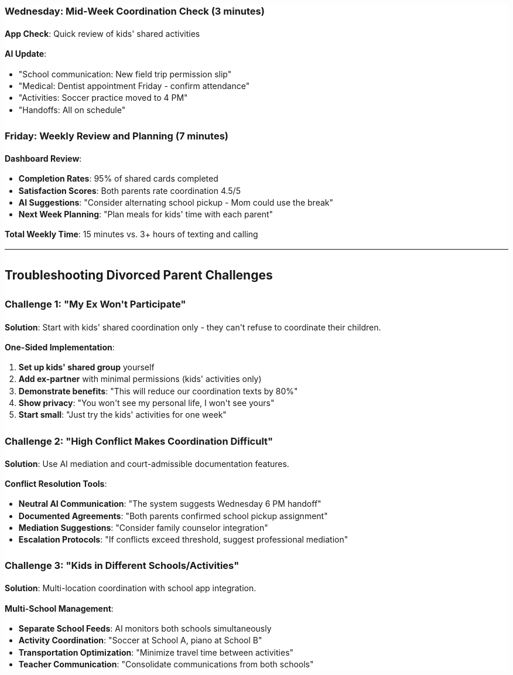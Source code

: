 ### Wednesday: Mid-Week Coordination Check (3 minutes)
**App Check**: Quick review of kids' shared activities

**AI Update**:
- "School communication: New field trip permission slip"
- "Medical: Dentist appointment Friday - confirm attendance"
- "Activities: Soccer practice moved to 4 PM"
- "Handoffs: All on schedule"

### Friday: Weekly Review and Planning (7 minutes)
**Dashboard Review**:
- **Completion Rates**: 95% of shared cards completed
- **Satisfaction Scores**: Both parents rate coordination 4.5/5
- **AI Suggestions**: "Consider alternating school pickup - Mom could use the break"
- **Next Week Planning**: "Plan meals for kids' time with each parent"

**Total Weekly Time**: 15 minutes vs. 3+ hours of texting and calling

---

## Troubleshooting Divorced Parent Challenges

### Challenge 1: "My Ex Won't Participate"
**Solution**: Start with kids' shared coordination only - they can't refuse to coordinate their children.

**One-Sided Implementation**:
1. **Set up kids' shared group** yourself
2. **Add ex-partner** with minimal permissions (kids' activities only)
3. **Demonstrate benefits**: "This will reduce our coordination texts by 80%"
4. **Show privacy**: "You won't see my personal life, I won't see yours"
5. **Start small**: "Just try the kids' activities for one week"

### Challenge 2: "High Conflict Makes Coordination Difficult"
**Solution**: Use AI mediation and court-admissible documentation features.

**Conflict Resolution Tools**:
- **Neutral AI Communication**: "The system suggests Wednesday 6 PM handoff"
- **Documented Agreements**: "Both parents confirmed school pickup assignment"
- **Mediation Suggestions**: "Consider family counselor integration"
- **Escalation Protocols**: "If conflicts exceed threshold, suggest professional mediation"

### Challenge 3: "Kids in Different Schools/Activities"
**Solution**: Multi-location coordination with school app integration.

**Multi-School Management**:
- **Separate School Feeds**: AI monitors both schools simultaneously
- **Activity Coordination**: "Soccer at School A, piano at School B"
- **Transportation Optimization**: "Minimize travel time between activities"
- **Teacher Communication**: "Consolidate communications from both schools"
